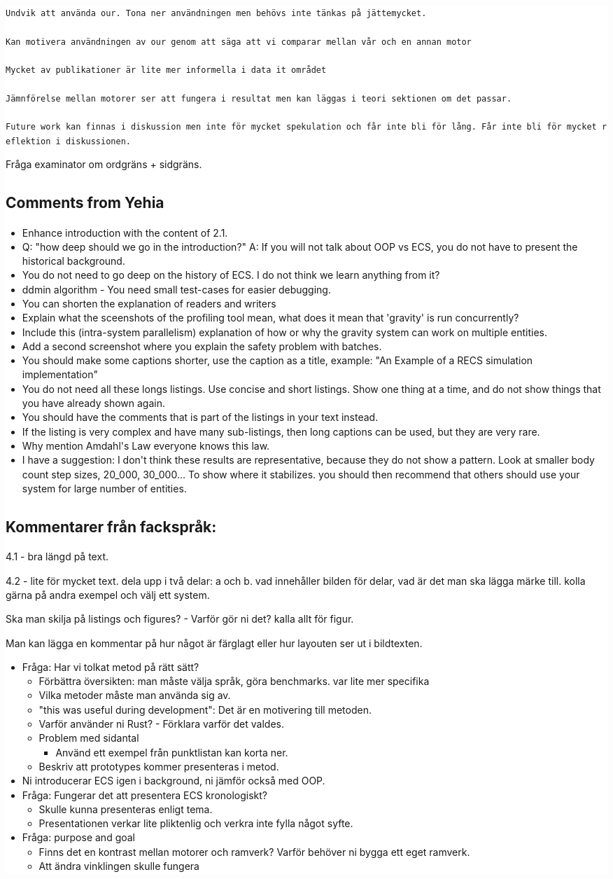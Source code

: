 	Undvik att använda our. Tona ner användningen men behövs inte tänkas på jättemycket.

	Kan motivera användningen av our genom att säga att vi comparar mellan vår och en annan motor

	Mycket av publikationer är lite mer informella i data it området

	Jämnförelse mellan motorer ser att fungera i resultat men kan läggas i teori sektionen om det passar.

	Future work kan finnas i diskussion men inte för mycket spekulation och får inte bli för lång. Får inte bli för mycket reflektion i diskussionen.


Fråga examinator om ordgräns + sidgräns.


## Comments from Yehia 
* Enhance introduction with the content of 2.1. 
* Q: "how deep should we go in the introduction?" A: If you will not talk about OOP vs ECS, you do not have to present the historical background.
* You do not need to go deep on the history of ECS. I do not think we learn anything from it?
* ddmin algorithm - You need small test-cases for easier debugging. 
* You can shorten the explanation of readers and writers
* Explain what the sceenshots of the profiling tool mean, what does it mean that 'gravity' is run concurrently? 
* Include this (intra-system parallelism) explanation of how or why the gravity system can work on multiple entities.
* Add a second screenshot where you explain the safety problem with batches.
* You should make some captions shorter, use the caption as a title, example: "An Example of a RECS simulation implementation"
* You do not need all these longs listings. Use concise and short listings. Show one thing at a time, and do not show things that you have already shown again.
* You should have the comments that is part of the listings in your text instead.
* If the listing is very complex and have many sub-listings, then long captions can be used, but they are very rare.
* Why mention Amdahl's Law everyone knows this law.
* I have a suggestion: I don't think these results are representative, because they do not show a pattern. Look at smaller body count step sizes, 20_000, 30_000... To show where it stabilizes. you should then recommend that others should use your system for large number of entities.

## Kommentarer från fackspråk:
4.1 - bra längd på text.

4.2 - lite för mycket text. dela upp i två delar: a och b.
vad innehåller bilden för delar, vad är det man ska lägga märke till.
kolla gärna på andra exempel och välj ett system.

Ska man skilja på listings och figures? - Varför gör ni det?
kalla allt för figur.

Man kan lägga en kommentar på hur något är färglagt eller hur layouten ser ut i bildtexten.

* Fråga: Har vi tolkat metod på rätt sätt?
  * Förbättra översikten: man måste välja språk, göra benchmarks. var lite mer specifika
  * Vilka metoder måste man använda sig av.
  * "this was useful during development": Det är en motivering till metoden.
  * Varför använder ni Rust? - Förklara varför det valdes.
  * Problem med sidantal
    * Använd ett exempel från punktlistan kan korta ner.
  * Beskriv att prototypes kommer presenteras i metod.
* Ni introducerar ECS igen i background, ni jämför också med OOP. 
* Fråga: Fungerar det att presentera ECS kronologiskt?
  * Skulle kunna presenteras enligt tema. 
  * Presentationen verkar lite pliktenlig och verkra inte fylla något syfte.
* Fråga: purpose and goal
  * Finns det en kontrast mellan motorer och ramverk? Varför behöver ni bygga ett eget ramverk.
  * Att ändra vinklingen skulle fungera